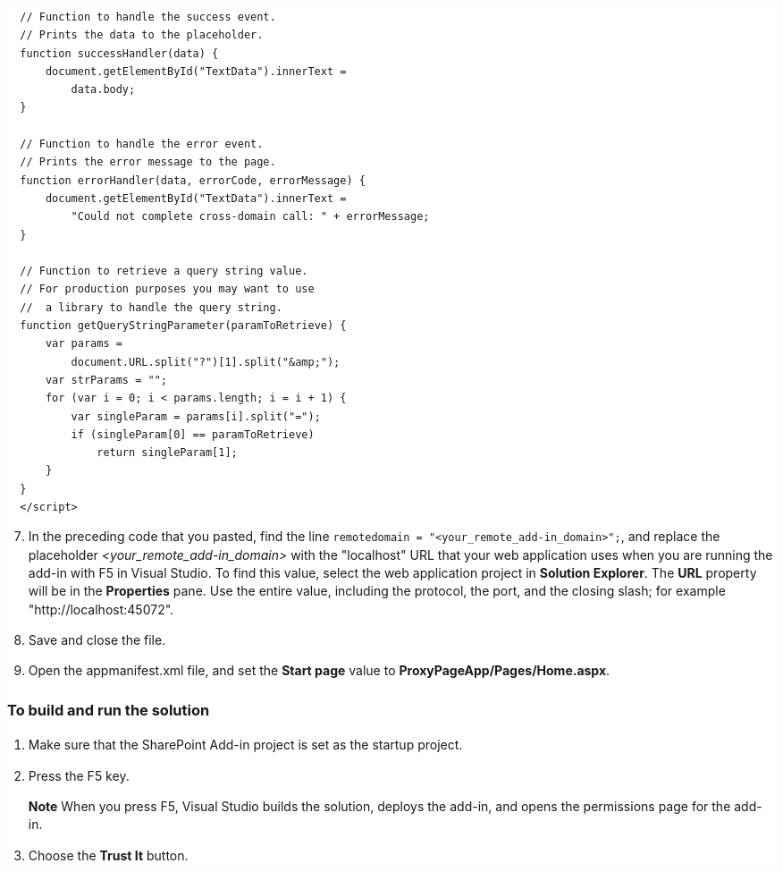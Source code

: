   ```
    // Function to handle the success event.
    // Prints the data to the placeholder.
    function successHandler(data) {
        document.getElementById("TextData").innerText =
            data.body;
    }

    // Function to handle the error event.
    // Prints the error message to the page.
    function errorHandler(data, errorCode, errorMessage) {
        document.getElementById("TextData").innerText =
            "Could not complete cross-domain call: " + errorMessage;
    }

    // Function to retrieve a query string value.
    // For production purposes you may want to use
    //  a library to handle the query string.
    function getQueryStringParameter(paramToRetrieve) {
        var params =
            document.URL.split("?")[1].split("&amp;");
        var strParams = "";
        for (var i = 0; i < params.length; i = i + 1) {
            var singleParam = params[i].split("=");
            if (singleParam[0] == paramToRetrieve)
                return singleParam[1];
        }
    }
    </script>

  ```

7. In the preceding code that you pasted, find the line  `remotedomain = "<your_remote_add-in_domain>";`, and replace the placeholder  _<your_remote_add-in_domain>_ with the "localhost" URL that your web application uses when you are running the add-in with F5 in Visual Studio. To find this value, select the web application project in **Solution Explorer**. The  **URL** property will be in the **Properties** pane. Use the entire value, including the protocol, the port, and the closing slash; for example "http://localhost:45072".
    
 
8. Save and close the file.
    
 
9. Open the appmanifest.xml file, and set the  **Start page** value to **ProxyPageApp/Pages/Home.aspx**.
    
 

### To build and run the solution


1. Make sure that the SharePoint Add-in project is set as the startup project.
    
 
2. Press the F5 key.
    
     **Note**  When you press F5, Visual Studio builds the solution, deploys the add-in, and opens the permissions page for the add-in.
3. Choose the  **Trust It** button.
    